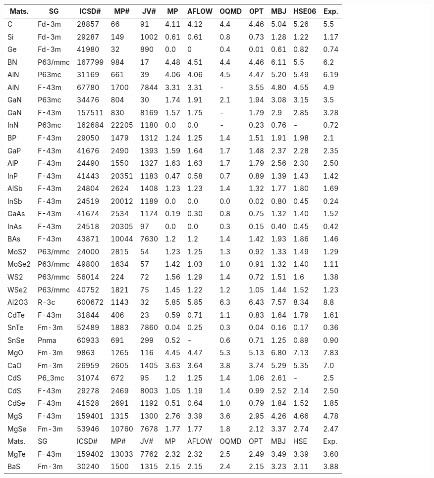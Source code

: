 | **Mats.** | **SG** | **ICSD#** | **MP#** | **JV#** | **MP** | **AFLOW** | **OQMD** | **OPT** | **MBJ** | **HSE06** | **Exp.** |
| --- | --- | --- | --- | --- | --- | --- | --- | --- | --- | --- | --- |
| C | Fd-3m | 28857 | 66 | 91 | 4.11 | 4.12 | 4.4 | 4.46 | 5.04 | 5.26 | 5.5 |
| Si | Fd-3m | 29287 | 149 | 1002 | 0.61 | 0.61 | 0.8 | 0.73 | 1.28 | 1.22 | 1.17 |
| Ge | Fd-3m | 41980 | 32 | 890 | 0.0 | 0 | 0.4 | 0.01 | 0.61 | 0.82 | 0.74 |
| BN | P63/mmc | 167799 | 984 | 17 | 4.48 | 4.51 | 4.4 | 4.46 | 6.11 | 5.5 | 6.2 |
| AlN | P63mc | 31169 | 661 | 39 | 4.06 | 4.06 | 4.5 | 4.47 | 5.20 | 5.49 | 6.19 |
| AlN | F-43m | 67780 | 1700 | 7844 | 3.31 | 3.31 | - | 3.55 | 4.80 | 4.55 | 4.9 |
| GaN | P63mc | 34476 | 804 | 30 | 1.74 | 1.91 | 2.1 | 1.94 | 3.08 | 3.15 | 3.5 |
| GaN | F-43m | 157511 | 830 | 8169 | 1.57 | 1.75 | - | 1.79 | 2.9 | 2.85 | 3.28 |
| InN | P63mc | 162684 | 22205 | 1180 | 0.0 | 0.0 | - | 0.23 | 0.76 | - | 0.72 |
| BP | F-43m | 29050 | 1479 | 1312 | 1.24 | 1.25 | 1.4 | 1.51 | 1.91 | 1.98 | 2.1 |
| GaP | F-43m | 41676 | 2490 | 1393 | 1.59 | 1.64 | 1.7 | 1.48 | 2.37 | 2.28 | 2.35 |
| AlP | F-43m | 24490 | 1550 | 1327 | 1.63 | 1.63 | 1.7 | 1.79 | 2.56 | 2.30 | 2.50 |
| InP | F-43m | 41443 | 20351 | 1183 | 0.47 | 0.58 | 0.7 | 0.89 | 1.39 | 1.43 | 1.42 |
| AlSb | F-43m | 24804 | 2624 | 1408 | 1.23 | 1.23 | 1.4 | 1.32 | 1.77 | 1.80 | 1.69 |
| InSb | F-43m | 24519 | 20012 | 1189 | 0.0 | 0.0 | 0.0 | 0.02 | 0.80 | 0.45 | 0.24 |
| GaAs | F-43m | 41674 | 2534 | 1174 | 0.19 | 0.30 | 0.8 | 0.75 | 1.32 | 1.40 | 1.52 |
| InAs | F-43m | 24518 | 20305 | 97 | 0.0 | 0.0 | 0.3 | 0.15 | 0.40 | 0.45 | 0.42 |
| BAs | F-43m | 43871 | 10044 | 7630 | 1.2 | 1.2 | 1.4 | 1.42 | 1.93 | 1.86 | 1.46 |
| MoS2 | P63/mmc | 24000 | 2815 | 54 | 1.23 | 1.25 | 1.3 | 0.92 | 1.33 | 1.49 | 1.29 |
| MoSe2 | P63/mmc | 49800 | 1634 | 57 | 1.42 | 1.03 | 1.0 | 0.91 | 1.32 | 1.40 | 1.11 |
| WS2 | P63/mmc | 56014 | 224 | 72 | 1.56 | 1.29 | 1.4 | 0.72 | 1.51 | 1.6 | 1.38 |
| WSe2 | P63/mmc | 40752 | 1821 | 75 | 1.45 | 1.22 | 1.2 | 1.05 | 1.44 | 1.52 | 1.23 |
| Al2O3 | R-3c | 600672 | 1143 | 32 | 5.85 | 5.85 | 6.3 | 6.43 | 7.57 | 8.34 | 8.8 |
| CdTe | F-43m | 31844 | 406 | 23 | 0.59 | 0.71 | 1.1 | 0.83 | 1.64 | 1.79 | 1.61 |
| SnTe | Fm-3m | 52489 | 1883 | 7860 | 0.04 | 0.25 | 0.3 | 0.04 | 0.16 | 0.17 | 0.36 |
| SnSe | Pnma | 60933 | 691 | 299 | 0.52 | - | 0.6 | 0.71 | 1.25 | 0.89 | 0.90 |
| MgO | Fm-3m | 9863 | 1265 | 116 | 4.45 | 4.47 | 5.3 | 5.13 | 6.80 | 7.13 | 7.83 |
| CaO | Fm-3m | 26959 | 2605 | 1405 | 3.63 | 3.64 | 3.8 | 3.74 | 5.29 | 5.35 | 7.0 |
| CdS | P6\_3mc | 31074 | 672 | 95 | 1.2 | 1.25 | 1.4 | 1.06 | 2.61 | - | 2.5 |
| CdS | F-43m | 29278 | 2469 | 8003 | 1.05 | 1.19 | 1.4 | 0.99 | 2.52 | 2.14 | 2.50 |
| CdSe | F-43m | 41528 | 2691 | 1192 | 0.51 | 0.64 | 1.0 | 0.79 | 1.84 | 1.52 | 1.85 |
| MgS | F-43m | 159401 | 1315 | 1300 | 2.76 | 3.39 | 3.6 | 2.95 | 4.26 | 4.66 | 4.78 |
| MgSe | Fm-3m | 53946 | 10760 | 7678 | 1.77 | 1.77 | 1.8 | 2.12 | 3.37 | 2.74 | 2.47 |
| Mats. | SG | ICSD# | MP# | JV# | MP | AFLOW | OQMD | OPT | MBJ | HSE | Exp. |
| MgTe | F-43m | 159402 | 13033 | 7762 | 2.32 | 2.32 | 2.5 | 2.49 | 3.49 | 3.39 | 3.60 |
| BaS | Fm-3m | 30240 | 1500 | 1315 | 2.15 | 2.15 | 2.4 | 2.15 | 3.23 | 3.11 | 3.88 |